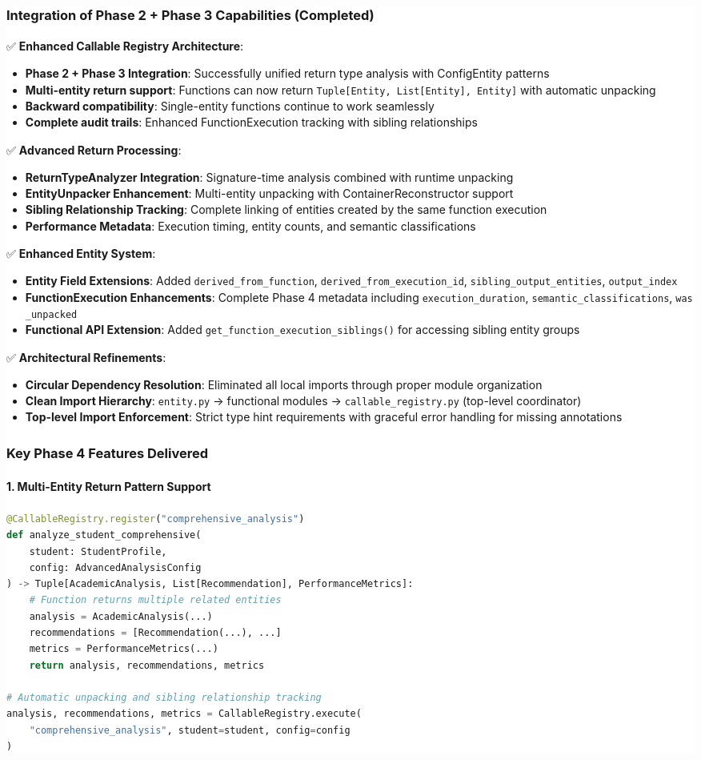 ### Integration of Phase 2 + Phase 3 Capabilities (Completed)

✅ **Enhanced Callable Registry Architecture**: 
- **Phase 2 + Phase 3 Integration**: Successfully unified return type analysis with ConfigEntity patterns
- **Multi-entity return support**: Functions can now return `Tuple[Entity, List[Entity], Entity]` with automatic unpacking
- **Backward compatibility**: Single-entity functions continue to work seamlessly
- **Complete audit trails**: Enhanced FunctionExecution tracking with sibling relationships

✅ **Advanced Return Processing**:
- **ReturnTypeAnalyzer Integration**: Signature-time analysis combined with runtime unpacking
- **EntityUnpacker Enhancement**: Multi-entity unpacking with ContainerReconstructor support
- **Sibling Relationship Tracking**: Complete linking of entities created by the same function execution
- **Performance Metadata**: Execution timing, entity counts, and semantic classifications

✅ **Enhanced Entity System**:
- **Entity Field Extensions**: Added `derived_from_function`, `derived_from_execution_id`, `sibling_output_entities`, `output_index`
- **FunctionExecution Enhancements**: Complete Phase 4 metadata including `execution_duration`, `semantic_classifications`, `was_unpacked`
- **Functional API Extension**: Added `get_function_execution_siblings()` for accessing sibling entity groups

✅ **Architectural Refinements**:
- **Circular Dependency Resolution**: Eliminated all local imports through proper module organization
- **Clean Import Hierarchy**: `entity.py` → functional modules → `callable_registry.py` (top-level coordinator)
- **Top-level Import Enforcement**: Strict type hint requirements with graceful error handling for missing annotations

### Key Phase 4 Features Delivered

#### 1. Multi-Entity Return Pattern Support
```python
@CallableRegistry.register("comprehensive_analysis")
def analyze_student_comprehensive(
    student: StudentProfile, 
    config: AdvancedAnalysisConfig
) -> Tuple[AcademicAnalysis, List[Recommendation], PerformanceMetrics]:
    # Function returns multiple related entities
    analysis = AcademicAnalysis(...)
    recommendations = [Recommendation(...), ...]
    metrics = PerformanceMetrics(...)
    return analysis, recommendations, metrics

# Automatic unpacking and sibling relationship tracking
analysis, recommendations, metrics = CallableRegistry.execute(
    "comprehensive_analysis", student=student, config=config
)
```
